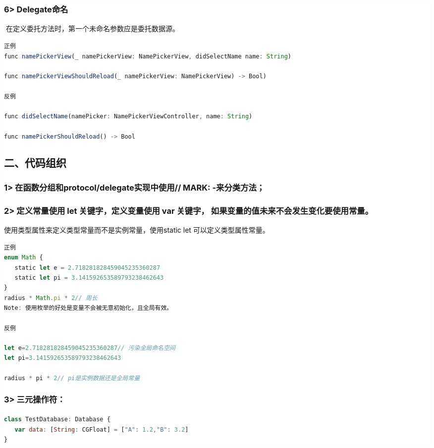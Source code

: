 ### 6> Delegate命名
 在定义委托方法时，第一个未命名参数应是委托数据源。

```javascript
正例
func namePickerView(_ namePickerView: NamePickerView, didSelectName name: String)

func namePickerViewShouldReload(_ namePickerView: NamePickerView) -> Bool)

反例

func didSelectName(namePicker: NamePickerViewController, name: String)

func namePickerShouldReload() -> Bool

```

## 二、代码组织
### 1> 在函数分组和protocol/delegate实现中使用// MARK: -来分类方法；


### 2> 定义常量使用 let 关键字，定义变量使用 var 关键字， 如果变量的值未来不会发生变化要使用常量。

使用类型属性来定义类型常量而不是实例常量，使用static let 可以定义类型属性常量。

```javascript
正例
enum Math {
   static let e = 2.718281828459045235360287  
   static let pi = 3.141592653589793238462643
}
radius * Math.pi * 2// 周长
Note: 使用枚举的好处是变量不会被无意初始化，且全局有效。

反例

let e=2.718281828459045235360287// 污染全局命名空间
let pi=3.141592653589793238462643

radius * pi * 2// pi是实例数据还是全局常量

```

### 3> 三元操作符：

```javascript
class TestDatabase: Database {
   var data: [String: CGFloat] = ["A": 1.2,"B": 3.2]
}

```
